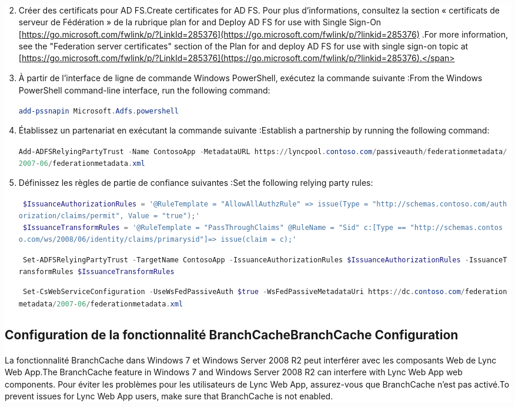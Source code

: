 2.  <span data-ttu-id="f349c-128">Créer des certificats pour AD FS.</span><span class="sxs-lookup"><span data-stu-id="f349c-128">Create certificates for AD FS.</span></span> <span data-ttu-id="f349c-129">Pour plus d’informations, consultez la section « certificats de serveur de Fédération » de la rubrique plan for and Deploy AD FS for use with Single Sign-On [https://go.microsoft.com/fwlink/p/?LinkId=285376](https://go.microsoft.com/fwlink/p/?linkid=285376) .</span><span class="sxs-lookup"><span data-stu-id="f349c-129">For more information, see the "Federation server certificates" section of the Plan for and deploy AD FS for use with single sign-on topic at [https://go.microsoft.com/fwlink/p/?LinkId=285376](https://go.microsoft.com/fwlink/p/?linkid=285376).</span></span>

3.  <span data-ttu-id="f349c-130">À partir de l’interface de ligne de commande Windows PowerShell, exécutez la commande suivante :</span><span class="sxs-lookup"><span data-stu-id="f349c-130">From the Windows PowerShell command-line interface, run the following command:</span></span>
    ```powershell
    add-pssnapin Microsoft.Adfs.powershell
    ```
4.  <span data-ttu-id="f349c-131">Établissez un partenariat en exécutant la commande suivante :</span><span class="sxs-lookup"><span data-stu-id="f349c-131">Establish a partnership by running the following command:</span></span>
    ```powershell
    Add-ADFSRelyingPartyTrust -Name ContosoApp -MetadataURL https://lyncpool.contoso.com/passiveauth/federationmetadata/2007-06/federationmetadata.xml
     ```
5.  <span data-ttu-id="f349c-132">Définissez les règles de partie de confiance suivantes :</span><span class="sxs-lookup"><span data-stu-id="f349c-132">Set the following relying party rules:</span></span>
    
       ```powershell
        $IssuanceAuthorizationRules = '@RuleTemplate = "AllowAllAuthzRule" => issue(Type = "http://schemas.contoso.com/authorization/claims/permit", Value = "true");'
        $IssuanceTransformRules = '@RuleTemplate = "PassThroughClaims" @RuleName = "Sid" c:[Type == "http://schemas.contoso.com/ws/2008/06/identity/claims/primarysid"]=> issue(claim = c);'
       ```
    
       ```powershell
        Set-ADFSRelyingPartyTrust -TargetName ContosoApp -IssuanceAuthorizationRules $IssuanceAuthorizationRules -IssuanceTransformRules $IssuanceTransformRules
       ```
    
       ```powershell
        Set-CsWebServiceConfiguration -UseWsFedPassiveAuth $true -WsFedPassiveMetadataUri https://dc.contoso.com/federationmetadata/2007-06/federationmetadata.xml
       ```

</div>

<div>

## <a name="branchcache-configuration"></a><span data-ttu-id="f349c-133">Configuration de la fonctionnalité BranchCache</span><span class="sxs-lookup"><span data-stu-id="f349c-133">BranchCache Configuration</span></span>

<span data-ttu-id="f349c-134">La fonctionnalité BranchCache dans Windows 7 et Windows Server 2008 R2 peut interférer avec les composants Web de Lync Web App.</span><span class="sxs-lookup"><span data-stu-id="f349c-134">The BranchCache feature in Windows 7 and Windows Server 2008 R2 can interfere with Lync Web App web components.</span></span> <span data-ttu-id="f349c-135">Pour éviter les problèmes pour les utilisateurs de Lync Web App, assurez-vous que BranchCache n’est pas activé.</span><span class="sxs-lookup"><span data-stu-id="f349c-135">To prevent issues for Lync Web App users, make sure that BranchCache is not enabled.</span></span>
